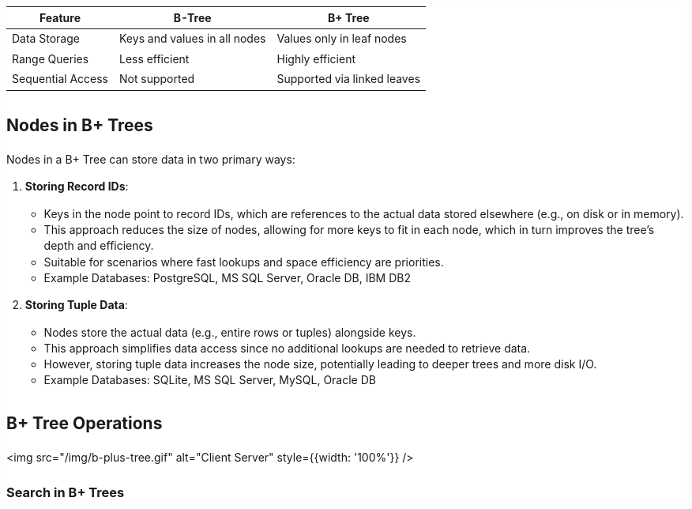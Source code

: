 | **Feature**       | **B-Tree**                   | **B+ Tree**                 |
| ----------------- | ---------------------------- | --------------------------- |
| Data Storage      | Keys and values in all nodes | Values only in leaf nodes   |
| Range Queries     | Less efficient               | Highly efficient            |
| Sequential Access | Not supported                | Supported via linked leaves |

## Nodes in B+ Trees

Nodes in a B+ Tree can store data in two primary ways:

1. **Storing Record IDs**:

   - Keys in the node point to record IDs, which are references to the actual data stored elsewhere (e.g., on disk or in memory).
   - This approach reduces the size of nodes, allowing for more keys to fit in each node, which in turn improves the tree’s depth and efficiency.
   - Suitable for scenarios where fast lookups and space efficiency are priorities.
   - Example Databases: PostgreSQL, MS SQL Server, Oracle DB, IBM DB2

2. **Storing Tuple Data**:

   - Nodes store the actual data (e.g., entire rows or tuples) alongside keys.
   - This approach simplifies data access since no additional lookups are needed to retrieve data.
   - However, storing tuple data increases the node size, potentially leading to deeper trees and more disk I/O.
   - Example Databases: SQLite, MS SQL Server, MySQL, Oracle DB

## B+ Tree Operations

<img src="/img/b-plus-tree.gif" alt="Client Server" style={{width: '100%'}} />

### Search in B+ Trees
